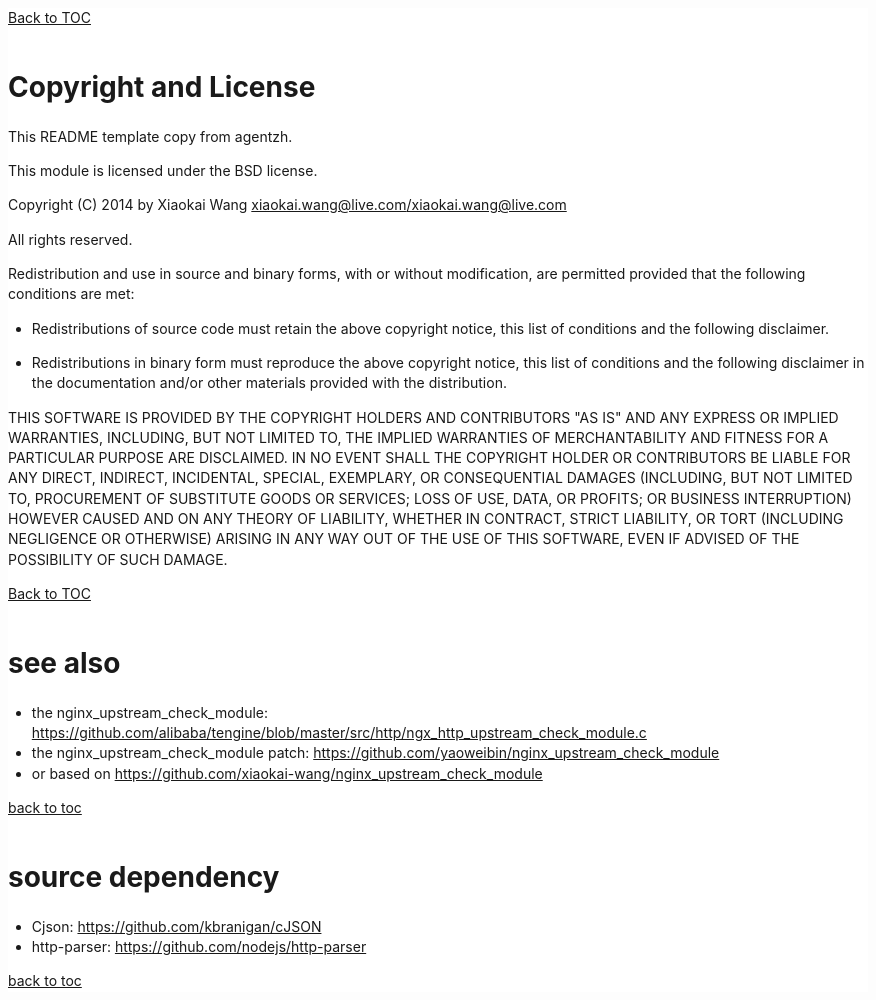 [Back to TOC](#table-of-contents)

Copyright and License
=====================

This README template copy from agentzh.

This module is licensed under the BSD license.

Copyright (C) 2014 by Xiaokai Wang <xiaokai.wang@live.com></xiaokai.wang@live.com>

All rights reserved.

Redistribution and use in source and binary forms, with or without modification, are permitted provided that the following conditions are met:

* Redistributions of source code must retain the above copyright notice, this list of conditions and the following disclaimer.

* Redistributions in binary form must reproduce the above copyright notice, this list of conditions and the following disclaimer in the documentation and/or other materials provided with the distribution.

THIS SOFTWARE IS PROVIDED BY THE COPYRIGHT HOLDERS AND CONTRIBUTORS "AS IS" AND ANY EXPRESS OR IMPLIED WARRANTIES, INCLUDING, BUT NOT LIMITED TO, THE IMPLIED WARRANTIES OF MERCHANTABILITY AND FITNESS FOR A PARTICULAR PURPOSE ARE DISCLAIMED. IN NO EVENT SHALL THE COPYRIGHT HOLDER OR CONTRIBUTORS BE LIABLE FOR ANY DIRECT, INDIRECT, INCIDENTAL, SPECIAL, EXEMPLARY, OR CONSEQUENTIAL DAMAGES (INCLUDING, BUT NOT LIMITED TO, PROCUREMENT OF SUBSTITUTE GOODS OR SERVICES; LOSS OF USE, DATA, OR PROFITS; OR BUSINESS INTERRUPTION) HOWEVER CAUSED AND ON ANY THEORY OF LIABILITY, WHETHER IN CONTRACT, STRICT LIABILITY, OR TORT (INCLUDING NEGLIGENCE OR OTHERWISE) ARISING IN ANY WAY OUT OF THE USE OF THIS SOFTWARE, EVEN IF ADVISED OF THE POSSIBILITY OF SUCH DAMAGE.

[Back to TOC](#table-of-contents)

see also
========
* the nginx_upstream_check_module: https://github.com/alibaba/tengine/blob/master/src/http/ngx_http_upstream_check_module.c
* the nginx_upstream_check_module patch: https://github.com/yaoweibin/nginx_upstream_check_module
* or based on https://github.com/xiaokai-wang/nginx_upstream_check_module

[back to toc](#table-of-contents)

source dependency
========
* Cjson: https://github.com/kbranigan/cJSON
* http-parser: https://github.com/nodejs/http-parser

[back to toc](#table-of-contents)


